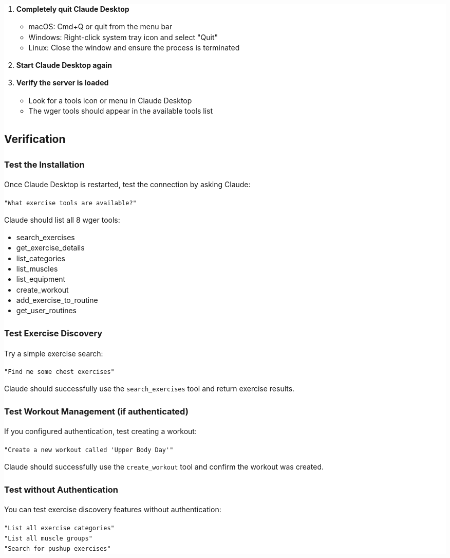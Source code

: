 1. **Completely quit Claude Desktop**
   - macOS: Cmd+Q or quit from the menu bar
   - Windows: Right-click system tray icon and select "Quit"
   - Linux: Close the window and ensure the process is terminated

2. **Start Claude Desktop again**

3. **Verify the server is loaded**
   - Look for a tools icon or menu in Claude Desktop
   - The wger tools should appear in the available tools list

## Verification

### Test the Installation

Once Claude Desktop is restarted, test the connection by asking Claude:

```
"What exercise tools are available?"
```

Claude should list all 8 wger tools:
- search_exercises
- get_exercise_details
- list_categories
- list_muscles
- list_equipment
- create_workout
- add_exercise_to_routine
- get_user_routines

### Test Exercise Discovery

Try a simple exercise search:

```
"Find me some chest exercises"
```

Claude should successfully use the `search_exercises` tool and return exercise results.

### Test Workout Management (if authenticated)

If you configured authentication, test creating a workout:

```
"Create a new workout called 'Upper Body Day'"
```

Claude should successfully use the `create_workout` tool and confirm the workout was created.

### Test without Authentication

You can test exercise discovery features without authentication:

```
"List all exercise categories"
"List all muscle groups"
"Search for pushup exercises"
```
